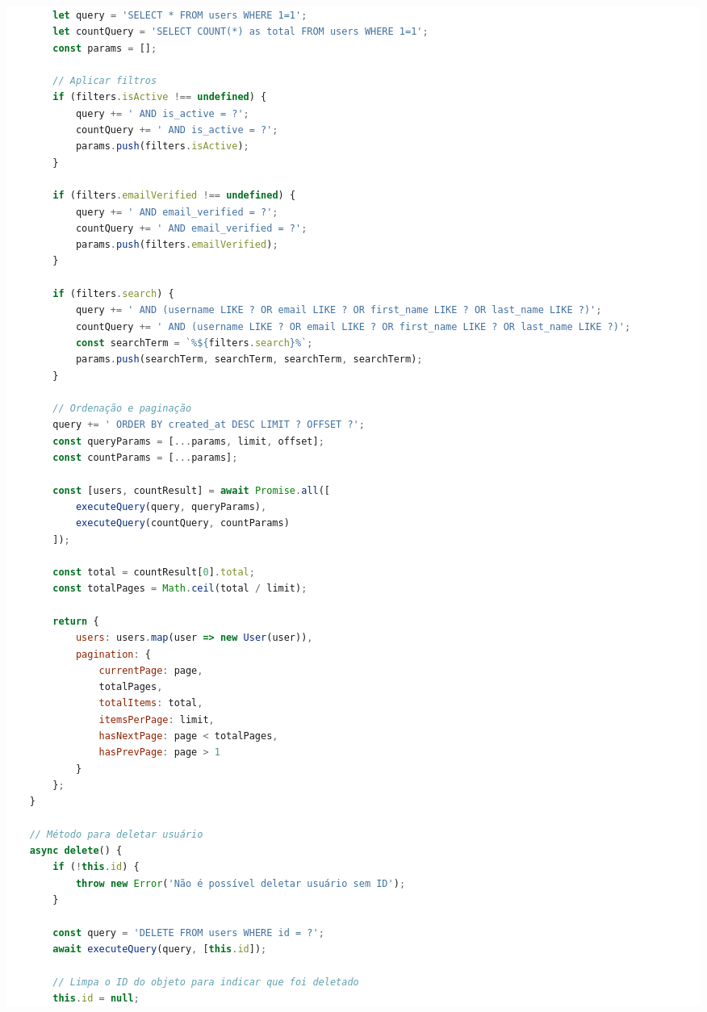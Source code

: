 ```javascript
        let query = 'SELECT * FROM users WHERE 1=1';
        let countQuery = 'SELECT COUNT(*) as total FROM users WHERE 1=1';
        const params = [];

        // Aplicar filtros
        if (filters.isActive !== undefined) {
            query += ' AND is_active = ?';
            countQuery += ' AND is_active = ?';
            params.push(filters.isActive);
        }

        if (filters.emailVerified !== undefined) {
            query += ' AND email_verified = ?';
            countQuery += ' AND email_verified = ?';
            params.push(filters.emailVerified);
        }

        if (filters.search) {
            query += ' AND (username LIKE ? OR email LIKE ? OR first_name LIKE ? OR last_name LIKE ?)';
            countQuery += ' AND (username LIKE ? OR email LIKE ? OR first_name LIKE ? OR last_name LIKE ?)';
            const searchTerm = `%${filters.search}%`;
            params.push(searchTerm, searchTerm, searchTerm, searchTerm);
        }

        // Ordenação e paginação
        query += ' ORDER BY created_at DESC LIMIT ? OFFSET ?';
        const queryParams = [...params, limit, offset];
        const countParams = [...params];

        const [users, countResult] = await Promise.all([
            executeQuery(query, queryParams),
            executeQuery(countQuery, countParams)
        ]);

        const total = countResult[0].total;
        const totalPages = Math.ceil(total / limit);

        return {
            users: users.map(user => new User(user)),
            pagination: {
                currentPage: page,
                totalPages,
                totalItems: total,
                itemsPerPage: limit,
                hasNextPage: page < totalPages,
                hasPrevPage: page > 1
            }
        };
    }

    // Método para deletar usuário
    async delete() {
        if (!this.id) {
            throw new Error('Não é possível deletar usuário sem ID');
        }

        const query = 'DELETE FROM users WHERE id = ?';
        await executeQuery(query, [this.id]);
        
        // Limpa o ID do objeto para indicar que foi deletado
        this.id = null;
```